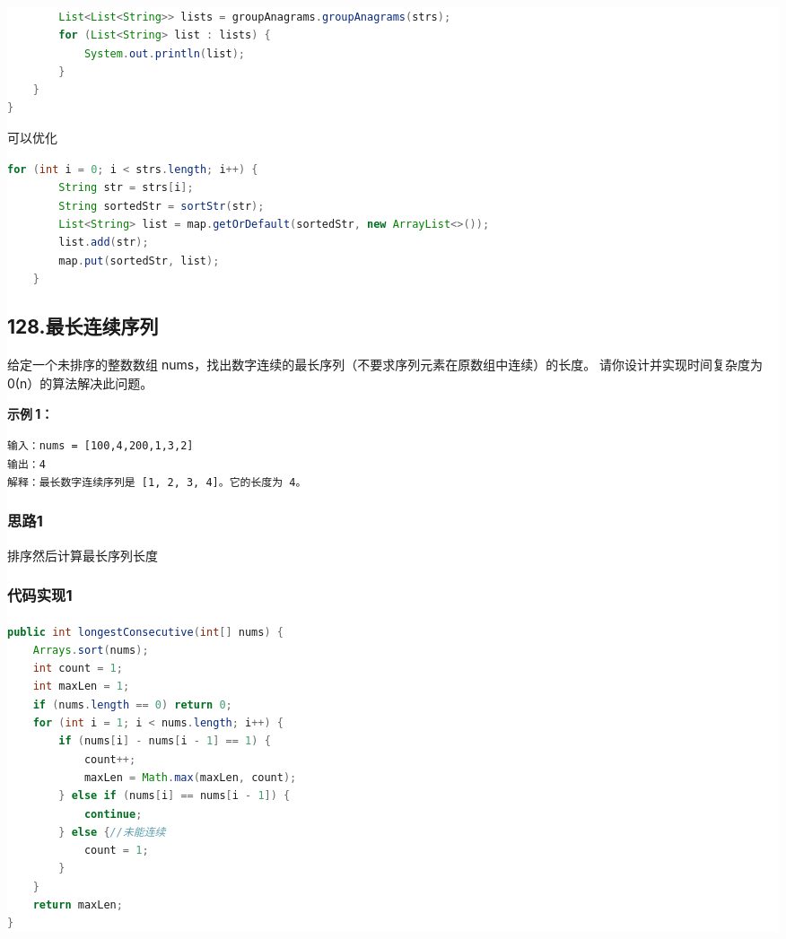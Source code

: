 ~~~java
        List<List<String>> lists = groupAnagrams.groupAnagrams(strs);
        for (List<String> list : lists) {
            System.out.println(list);
        }
    }
}

~~~

可以优化

~~~java
for (int i = 0; i < strs.length; i++) {
        String str = strs[i];
        String sortedStr = sortStr(str);
        List<String> list = map.getOrDefault(sortedStr, new ArrayList<>());
        list.add(str);
        map.put(sortedStr, list);
    }
~~~

## 128.最长连续序列

给定一个未排序的整数数组 nums，找出数字连续的最长序列（不要求序列元素在原数组中连续）的长度。
请你设计并实现时间复杂度为0(n）的算法解决此问题。

**示例 1：**

```
输入：nums = [100,4,200,1,3,2]
输出：4
解释：最长数字连续序列是 [1, 2, 3, 4]。它的长度为 4。
```

### 思路1

排序然后计算最长序列长度

### 代码实现1

~~~java
public int longestConsecutive(int[] nums) {
    Arrays.sort(nums);
    int count = 1;
    int maxLen = 1;
    if (nums.length == 0) return 0;
    for (int i = 1; i < nums.length; i++) {
        if (nums[i] - nums[i - 1] == 1) {
            count++;
            maxLen = Math.max(maxLen, count);
        } else if (nums[i] == nums[i - 1]) {
            continue;
        } else {//未能连续
            count = 1;
        }
    }
    return maxLen;
}
~~~
